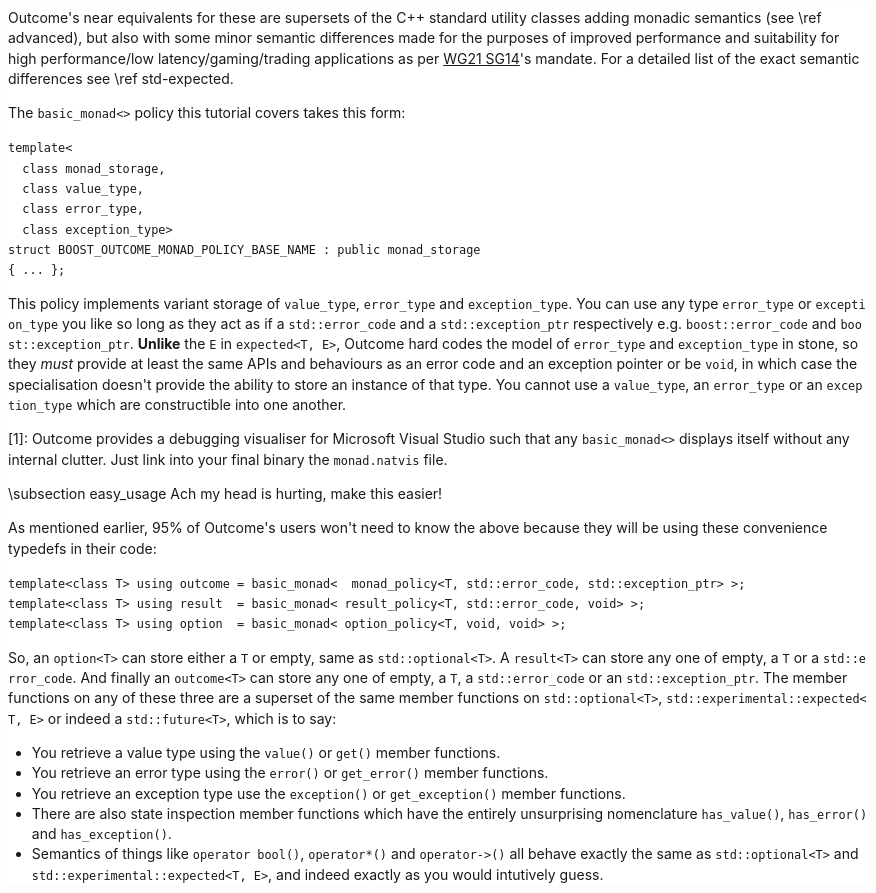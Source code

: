 Outcome's near equivalents for these are supersets of the C++ standard utility classes
adding monadic semantics (see \ref advanced), but also with some minor semantic
differences made for the purposes of improved performance and suitability for high performance/low
latency/gaming/trading applications as per <a href="https://github.com/WG21-SG14">WG21 SG14</a>'s mandate.
For a detailed list of the exact semantic differences see \ref std-expected.

The `basic_monad<>` policy this tutorial covers takes this form:
~~~{.cpp}
template<
  class monad_storage,
  class value_type,
  class error_type,
  class exception_type>
struct BOOST_OUTCOME_MONAD_POLICY_BASE_NAME : public monad_storage
{ ... };
~~~
This policy implements variant storage of `value_type`, `error_type` and `exception_type`.
You can use any type `error_type` or `exception_type` you like so long as they act as if a `std::error_code`
and a `std::exception_ptr` respectively e.g. `boost::error_code` and `boost::exception_ptr`.
**Unlike** the `E` in `expected<T, E>`, Outcome hard codes the model of `error_type` and `exception_type` in stone,
so they *must* provide at least the same APIs and behaviours as an error code and an
exception pointer or be `void`, in which case the specialisation doesn't provide the ability
to store an instance of that type. You cannot use a `value_type`, an `error_type` or an `exception_type`
which are constructible into one another.

[1]: Outcome provides a debugging visualiser for Microsoft Visual Studio such that any
`basic_monad<>` displays itself without any internal clutter. Just link into your final binary
the `monad.natvis` file.

\subsection easy_usage Ach my head is hurting, make this easier!

As mentioned earlier, 95% of Outcome's users won't need to know the above because they
will be using these convenience typedefs in their code:
~~~{.cpp}
template<class T> using outcome = basic_monad<  monad_policy<T, std::error_code, std::exception_ptr> >;
template<class T> using result  = basic_monad< result_policy<T, std::error_code, void> >;
template<class T> using option  = basic_monad< option_policy<T, void, void> >;
~~~
So, an `option<T>` can store either a `T` or empty, same as `std::optional<T>`.
A `result<T>` can store any one of empty, a `T` or a `std::error_code`. And finally
an `outcome<T>` can store any one of empty, a `T`, a `std::error_code` or an
`std::exception_ptr`. The member functions on any of these three are a superset
of the same member functions on `std::optional<T>`, `std::experimental::expected<T, E>` or indeed a
`std::future<T>`, which is to say:
- You retrieve a value type using the `value()` or `get()` member functions.
- You retrieve an error type using the `error()` or `get_error()` member functions.
- You retrieve an exception type use the `exception()` or `get_exception()` member functions.
- There are also state inspection member functions which have the entirely unsurprising
nomenclature `has_value()`, `has_error()` and `has_exception()`.
- Semantics of things like `operator bool()`, `operator*()` and `operator->()` all
behave exactly the same as `std::optional<T>` and `std::experimental::expected<T, E>`,
and indeed exactly as you would intutively guess.
